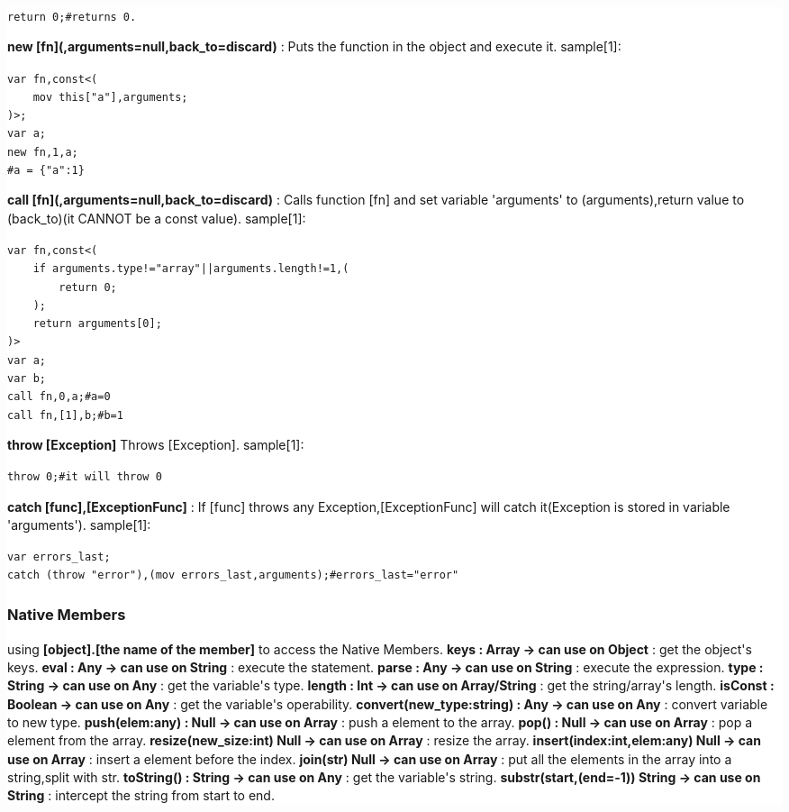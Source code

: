 ```
return 0;#returns 0.
```

**new \[fn\](,arguments=null,back_to=discard)** : Puts the function in the object and execute it.
sample\[1\]:

```
var fn,const<(
    mov this["a"],arguments;
)>;
var a;
new fn,1,a;
#a = {"a":1}
```

**call \[fn\](,arguments=null,back_to=discard)** : Calls function \[fn\] and set variable 'arguments' to \(arguments\),return value to \(back_to\)(it CANNOT be a const value).
sample\[1\]:

```
var fn,const<(
    if arguments.type!="array"||arguments.length!=1,(
        return 0;
    );
    return arguments[0];
)>
var a;
var b;
call fn,0,a;#a=0
call fn,[1],b;#b=1
```

**throw \[Exception\]** Throws \[Exception\].
sample\[1\]:

```
throw 0;#it will throw 0
```

**catch \[func\],\[ExceptionFunc\]** : If \[func\] throws any Exception,\[ExceptionFunc\] will catch it(Exception is stored in variable 'arguments').
sample\[1\]:

```
var errors_last;
catch (throw "error"),(mov errors_last,arguments);#errors_last="error"
```

### Native Members
using **[object].[the name of the member]** to access the Native Members.
**keys : Array -> can use on Object** : get the object's keys.
**eval : Any -> can use on String** : execute the statement.
**parse : Any -> can use on String** : execute the expression.
**type : String -> can use on Any** : get the variable's type.
**length : Int -> can use on Array/String** : get the string/array's length.
**isConst : Boolean -> can use on Any** : get the variable's operability.
**convert(new_type:string) : Any -> can use on Any** : convert variable to new type.
**push(elem:any) : Null -> can use on Array** : push a element to the array.
**pop() : Null -> can use on Array** : pop a element from the array.
**resize(new_size:int) Null -> can use on Array** : resize the array.
**insert(index:int,elem:any) Null -> can use on Array** : insert a element before the index.
**join(str) Null -> can use on Array** :  put all the elements in the array into a string,split with str.
**toString() : String -> can use on Any** : get the variable's string.
**substr(start,(end=-1)) String -> can use on String** : intercept the string from start to end.
